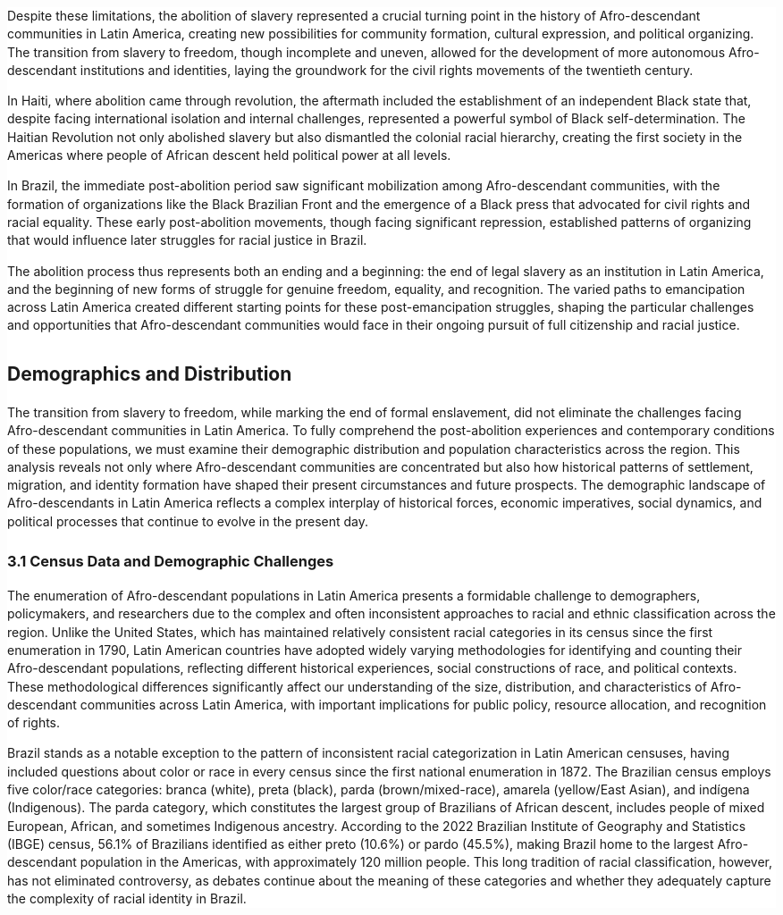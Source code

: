 Despite these limitations, the abolition of slavery represented a crucial turning point in the history of Afro-descendant communities in Latin America, creating new possibilities for community formation, cultural expression, and political organizing. The transition from slavery to freedom, though incomplete and uneven, allowed for the development of more autonomous Afro-descendant institutions and identities, laying the groundwork for the civil rights movements of the twentieth century.

In Haiti, where abolition came through revolution, the aftermath included the establishment of an independent Black state that, despite facing international isolation and internal challenges, represented a powerful symbol of Black self-determination. The Haitian Revolution not only abolished slavery but also dismantled the colonial racial hierarchy, creating the first society in the Americas where people of African descent held political power at all levels.

In Brazil, the immediate post-abolition period saw significant mobilization among Afro-descendant communities, with the formation of organizations like the Black Brazilian Front and the emergence of a Black press that advocated for civil rights and racial equality. These early post-abolition movements, though facing significant repression, established patterns of organizing that would influence later struggles for racial justice in Brazil.

The abolition process thus represents both an ending and a beginning: the end of legal slavery as an institution in Latin America, and the beginning of new forms of struggle for genuine freedom, equality, and recognition. The varied paths to emancipation across Latin America created different starting points for these post-emancipation struggles, shaping the particular challenges and opportunities that Afro-descendant communities would face in their ongoing pursuit of full citizenship and racial justice.

## Demographics and Distribution

The transition from slavery to freedom, while marking the end of formal enslavement, did not eliminate the challenges facing Afro-descendant communities in Latin America. To fully comprehend the post-abolition experiences and contemporary conditions of these populations, we must examine their demographic distribution and population characteristics across the region. This analysis reveals not only where Afro-descendant communities are concentrated but also how historical patterns of settlement, migration, and identity formation have shaped their present circumstances and future prospects. The demographic landscape of Afro-descendants in Latin America reflects a complex interplay of historical forces, economic imperatives, social dynamics, and political processes that continue to evolve in the present day.

### 3.1 Census Data and Demographic Challenges

The enumeration of Afro-descendant populations in Latin America presents a formidable challenge to demographers, policymakers, and researchers due to the complex and often inconsistent approaches to racial and ethnic classification across the region. Unlike the United States, which has maintained relatively consistent racial categories in its census since the first enumeration in 1790, Latin American countries have adopted widely varying methodologies for identifying and counting their Afro-descendant populations, reflecting different historical experiences, social constructions of race, and political contexts. These methodological differences significantly affect our understanding of the size, distribution, and characteristics of Afro-descendant communities across Latin America, with important implications for public policy, resource allocation, and recognition of rights.

Brazil stands as a notable exception to the pattern of inconsistent racial categorization in Latin American censuses, having included questions about color or race in every census since the first national enumeration in 1872. The Brazilian census employs five color/race categories: branca (white), preta (black), parda (brown/mixed-race), amarela (yellow/East Asian), and indígena (Indigenous). The parda category, which constitutes the largest group of Brazilians of African descent, includes people of mixed European, African, and sometimes Indigenous ancestry. According to the 2022 Brazilian Institute of Geography and Statistics (IBGE) census, 56.1% of Brazilians identified as either preto (10.6%) or pardo (45.5%), making Brazil home to the largest Afro-descendant population in the Americas, with approximately 120 million people. This long tradition of racial classification, however, has not eliminated controversy, as debates continue about the meaning of these categories and whether they adequately capture the complexity of racial identity in Brazil.
